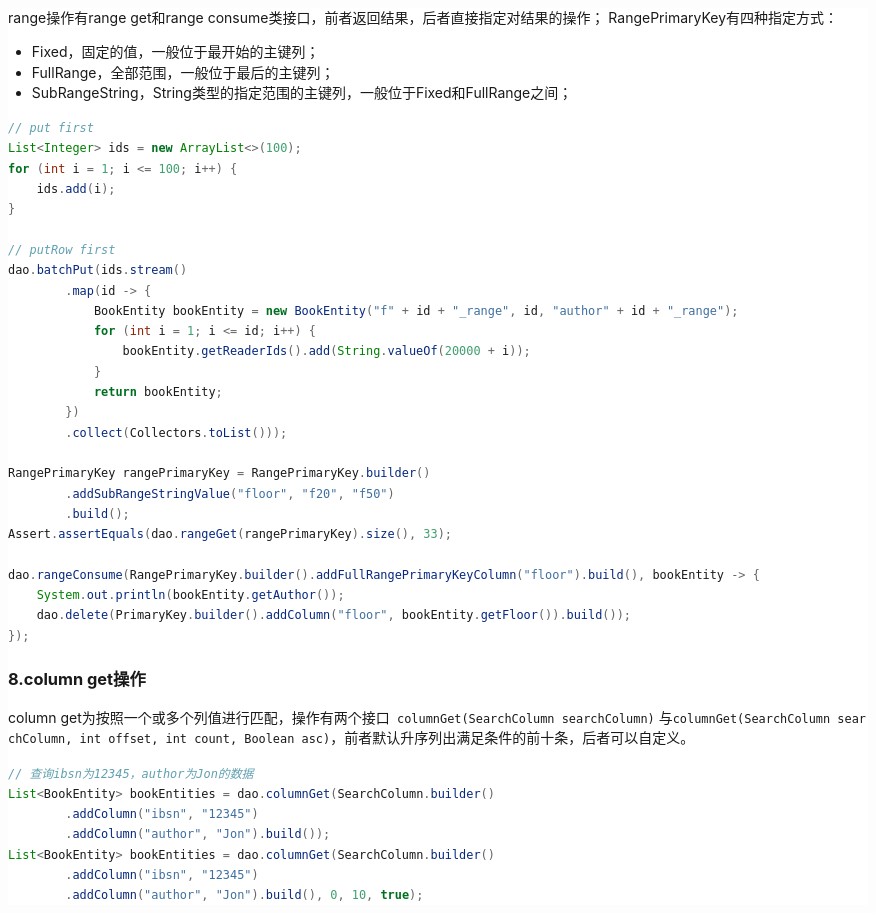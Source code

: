 range操作有range get和range consume类接口，前者返回结果，后者直接指定对结果的操作；
RangePrimaryKey有四种指定方式：

- Fixed，固定的值，一般位于最开始的主键列；
- FullRange，全部范围，一般位于最后的主键列；
- SubRangeString，String类型的指定范围的主键列，一般位于Fixed和FullRange之间；

```java
// put first
List<Integer> ids = new ArrayList<>(100);
for (int i = 1; i <= 100; i++) {
    ids.add(i);
}

// putRow first
dao.batchPut(ids.stream()
        .map(id -> {
            BookEntity bookEntity = new BookEntity("f" + id + "_range", id, "author" + id + "_range");
            for (int i = 1; i <= id; i++) {
                bookEntity.getReaderIds().add(String.valueOf(20000 + i));
            }
            return bookEntity;
        })
        .collect(Collectors.toList()));

RangePrimaryKey rangePrimaryKey = RangePrimaryKey.builder()
        .addSubRangeStringValue("floor", "f20", "f50")
        .build();
Assert.assertEquals(dao.rangeGet(rangePrimaryKey).size(), 33);

dao.rangeConsume(RangePrimaryKey.builder().addFullRangePrimaryKeyColumn("floor").build(), bookEntity -> {
    System.out.println(bookEntity.getAuthor());
    dao.delete(PrimaryKey.builder().addColumn("floor", bookEntity.getFloor()).build());
});
```



### 8.column get操作

column get为按照一个或多个列值进行匹配，操作有两个接口` columnGet(SearchColumn searchColumn)`
与`columnGet(SearchColumn searchColumn, int offset, int count, Boolean asc)`，前者默认升序列出满足条件的前十条，后者可以自定义。

```java
// 查询ibsn为12345，author为Jon的数据
List<BookEntity> bookEntities = dao.columnGet(SearchColumn.builder()
        .addColumn("ibsn", "12345")
        .addColumn("author", "Jon").build());
List<BookEntity> bookEntities = dao.columnGet(SearchColumn.builder()
        .addColumn("ibsn", "12345")
        .addColumn("author", "Jon").build(), 0, 10, true);
```
